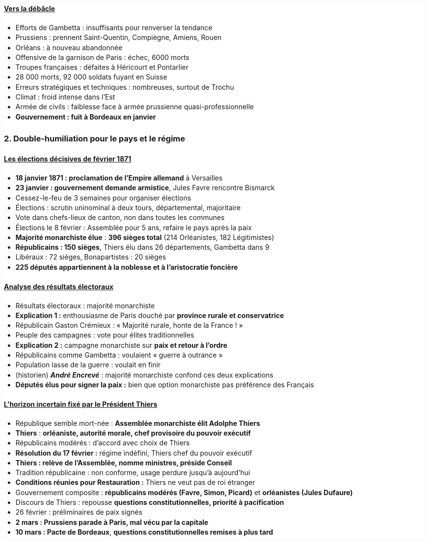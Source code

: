 #### <u>Vers la débâcle</u>
- Efforts de Gambetta : insuffisants pour renverser la tendance
- Prussiens : prennent Saint-Quentin, Compiègne, Amiens, Rouen
- Orléans : à nouveau abandonnée
- Offensive de la garnison de Paris : échec, 6000 morts
- Troupes françaises : défaites à Héricourt et Pontarlier
- 28 000 morts, 92 000 soldats fuyant en Suisse
- Erreurs stratégiques et techniques : nombreuses, surtout de Trochu
- Climat : froid intense dans l’Est
- Armée de civils : faiblesse face à armée prussienne quasi-professionnelle
- **Gouvernement : fuit à Bordeaux en janvier**

### 2. Double-humiliation pour le pays et le régime 

#### <u>Les élections décisives de février 1871</u>
- **18 janvier 1871 : proclamation de l’Empire allemand** à Versailles
- **23 janvier : gouvernement demande armistice**, Jules Favre rencontre Bismarck
- Cessez-le-feu de 3 semaines pour organiser élections
- Élections : scrutin uninominal à deux tours, départemental, majoritaire
- Vote dans chefs-lieux de canton, non dans toutes les communes
- Élections le 8 février : Assemblée pour 5 ans, refaire le pays après la paix
- **Majorité monarchiste élue** : **396 sièges total** (214 Orléanistes, 182 Légitimistes)
- **Républicains : 150 sièges**, Thiers élu dans 26 départements, Gambetta dans 9
- Libéraux : 72 sièges, Bonapartistes : 20 sièges
- **225 députés appartiennent à la noblesse et à l’aristocratie foncière**

#### <u>Analyse des résultats électoraux</u>
- Résultats électoraux : majorité monarchiste
- **Explication 1 :** enthousiasme de Paris douché par **province rurale et conservatrice**
- Républicain Gaston Crémieux : « Majorité rurale, honte de la France ! »
- Peuple des campagnes : vote pour élites traditionnelles
- **Explication 2 :** campagne monarchiste sur **paix et retour à l’ordre**
- Républicains comme Gambetta : voulaient « guerre à outrance »
- Population lasse de la guerre : voulait en finir
- (historien) ***André Encrevé*** : majorité monarchiste confond ces deux explications
- **Députés élus pour signer la paix :** bien que option monarchiste pas préférence des Français

#### <u>L'horizon incertain fixé par le Président Thiers</u>
- République semble mort-née : **Assemblée monarchiste élit Adolphe Thiers**
- **Thiers** : **orléaniste, autorité morale, chef provisoire du pouvoir exécutif**
- Républicains modérés : d’accord avec choix de Thiers
- **Résolution du 17 février :** régime indéfini, Thiers chef du pouvoir exécutif
- **Thiers : relève de l’Assemblée, nomme ministres, préside Conseil**
- Tradition républicaine : non conforme, usage perdure jusqu’à aujourd’hui
- **Conditions réunies pour Restauration :** Thiers ne veut pas de roi étranger
- Gouvernement composite : **républicains modérés (Favre, Simon, Picard)** et **orléanistes (Jules Dufaure)**
- Discours de Thiers : repousse **questions constitutionnelles, priorité à pacification**
- 26 février : préliminaires de paix signés
- **2 mars : Prussiens parade à Paris, mal vécu par la capitale**
- **10 mars : Pacte de Bordeaux**, **questions constitutionnelles remises à plus tard**
